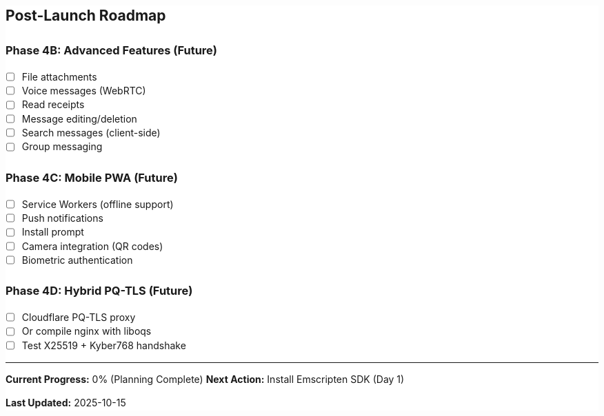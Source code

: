 ## Post-Launch Roadmap

### Phase 4B: Advanced Features (Future)
- [ ] File attachments
- [ ] Voice messages (WebRTC)
- [ ] Read receipts
- [ ] Message editing/deletion
- [ ] Search messages (client-side)
- [ ] Group messaging

### Phase 4C: Mobile PWA (Future)
- [ ] Service Workers (offline support)
- [ ] Push notifications
- [ ] Install prompt
- [ ] Camera integration (QR codes)
- [ ] Biometric authentication

### Phase 4D: Hybrid PQ-TLS (Future)
- [ ] Cloudflare PQ-TLS proxy
- [ ] Or compile nginx with liboqs
- [ ] Test X25519 + Kyber768 handshake

---

**Current Progress:** 0% (Planning Complete)
**Next Action:** Install Emscripten SDK (Day 1)

**Last Updated:** 2025-10-15
